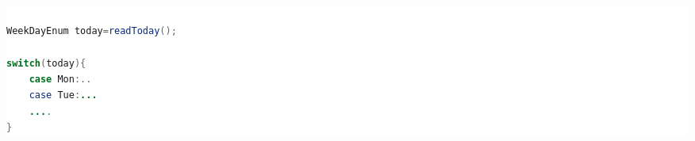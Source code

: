 ```Java

WeekDayEnum today=readToday();

switch(today){
    case Mon:..
    case Tue:...
    ....
}
```
